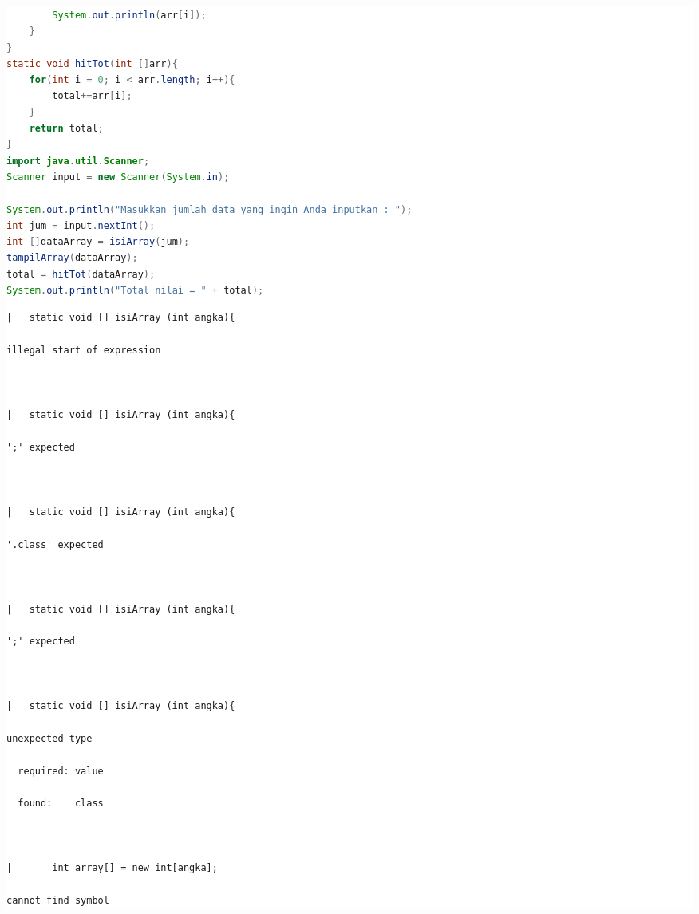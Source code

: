 ```Java
        System.out.println(arr[i]);
    }
}
static void hitTot(int []arr){
    for(int i = 0; i < arr.length; i++){
        total+=arr[i];
    }
    return total;
}
import java.util.Scanner;
Scanner input = new Scanner(System.in);

System.out.println("Masukkan jumlah data yang ingin Anda inputkan : ");
int jum = input.nextInt();
int []dataArray = isiArray(jum);
tampilArray(dataArray);
total = hitTot(dataArray);
System.out.println("Total nilai = " + total);
```


    |   static void [] isiArray (int angka){

    illegal start of expression

    

    |   static void [] isiArray (int angka){

    ';' expected

    

    |   static void [] isiArray (int angka){

    '.class' expected

    

    |   static void [] isiArray (int angka){

    ';' expected

    

    |   static void [] isiArray (int angka){

    unexpected type

      required: value

      found:    class

    

    |       int array[] = new int[angka];

    cannot find symbol
